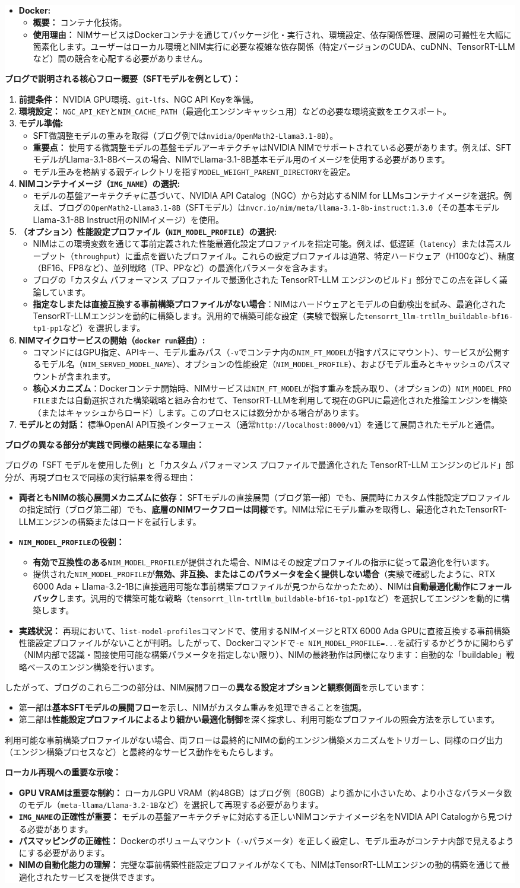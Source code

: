 * **Docker:**
  * **概要：** コンテナ化技術。
  * **使用理由：** NIMサービスはDockerコンテナを通じてパッケージ化・実行され、環境設定、依存関係管理、展開の可搬性を大幅に簡素化します。ユーザーはローカル環境とNIM実行に必要な複雑な依存関係（特定バージョンのCUDA、cuDNN、TensorRT-LLMなど）間の競合を心配する必要がありません。

**ブログで説明される核心フロー概要（SFTモデルを例として）：**

1. **前提条件：** NVIDIA GPU環境、`git-lfs`、NGC API Keyを準備。
2. **環境設定：** `NGC_API_KEY`と`NIM_CACHE_PATH`（最適化エンジンキャッシュ用）などの必要な環境変数をエクスポート。
3. **モデル準備:**
   * SFT微調整モデルの重みを取得（ブログ例では`nvidia/OpenMath2-Llama3.1-8B`）。
   * **重要点：** 使用する微調整モデルの基盤モデルアーキテクチャはNVIDIA NIMでサポートされている必要があります。例えば、SFTモデルがLlama-3.1-8Bベースの場合、NIMでLlama-3.1-8B基本モデル用のイメージを使用する必要があります。
   * モデル重みを格納する親ディレクトリを指す`MODEL_WEIGHT_PARENT_DIRECTORY`を設定。
4. **NIMコンテナイメージ（`IMG_NAME`）の選択:**
   * モデルの基盤アーキテクチャに基づいて、NVIDIA API Catalog（NGC）から対応するNIM for LLMsコンテナイメージを選択。例えば、ブログの`OpenMath2-Llama3.1-8B`（SFTモデル）は`nvcr.io/nim/meta/llama-3.1-8b-instruct:1.3.0`（その基本モデルLlama-3.1-8B Instruct用のNIMイメージ）を使用。
5. **（オプション）性能設定プロファイル（`NIM_MODEL_PROFILE`）の選択:**
   * NIMはこの環境変数を通じて事前定義された性能最適化設定プロファイルを指定可能。例えば、低遅延（`latency`）または高スループット（`throughput`）に重点を置いたプロファイル。これらの設定プロファイルは通常、特定ハードウェア（H100など）、精度（BF16、FP8など）、並列戦略（TP、PPなど）の最適化パラメータを含みます。
   * ブログの「カスタム パフォーマンス プロファイルで最適化された TensorRT-LLM エンジンのビルド」部分でこの点を詳しく議論しています。
   * **指定なしまたは直接互換する事前構築プロファイルがない場合**：NIMはハードウェアとモデルの自動検出を試み、最適化されたTensorRT-LLMエンジンを動的に構築します。汎用的で構築可能な設定（実験で観察した`tensorrt_llm-trtllm_buildable-bf16-tp1-pp1`など）を選択します。
6. **NIMマイクロサービスの開始（`docker run`経由）:**
   * コマンドにはGPU指定、APIキー、モデル重みパス（`-v`でコンテナ内の`NIM_FT_MODEL`が指すパスにマウント）、サービスが公開するモデル名（`NIM_SERVED_MODEL_NAME`）、オプションの性能設定（`NIM_MODEL_PROFILE`）、およびモデル重みとキャッシュのパスマウントが含まれます。
   * **核心メカニズム**：Dockerコンテナ開始時、NIMサービスは`NIM_FT_MODEL`が指す重みを読み取り、（オプションの）`NIM_MODEL_PROFILE`または自動選択された構築戦略と組み合わせて、TensorRT-LLMを利用して現在のGPUに最適化された推論エンジンを構築（またはキャッシュからロード）します。このプロセスには数分かかる場合があります。
7. **モデルとの対話：** 標準OpenAI API互換インターフェース（通常`http://localhost:8000/v1`）を通じて展開されたモデルと通信。

**ブログの異なる部分が実践で同様の結果になる理由：**

ブログの「SFT モデルを使用した例」と「カスタム パフォーマンス プロファイルで最適化された TensorRT-LLM エンジンのビルド」部分が、再現プロセスで同様の実行結果を得る理由：

* **両者ともNIMの核心展開メカニズムに依存：** SFTモデルの直接展開（ブログ第一部）でも、展開時にカスタム性能設定プロファイルの指定試行（ブログ第二部）でも、**底層のNIMワークフローは同様**です。NIMは常にモデル重みを取得し、最適化されたTensorRT-LLMエンジンの構築またはロードを試行します。

* **`NIM_MODEL_PROFILE`の役割：**
  * **有効で互換性のある**`NIM_MODEL_PROFILE`が提供された場合、NIMはその設定プロファイルの指示に従って最適化を行います。
  * 提供された`NIM_MODEL_PROFILE`が**無効、非互換、またはこのパラメータを全く提供しない場合**（実験で確認したように、RTX 6000 Ada + Llama-3.2-1Bに直接適用可能な事前構築プロファイルが見つからなかったため）、NIMは**自動最適化動作にフォールバック**します。汎用的で構築可能な戦略（`tensorrt_llm-trtllm_buildable-bf16-tp1-pp1`など）を選択してエンジンを動的に構築します。

* **実践状況：** 再現において、`list-model-profiles`コマンドで、使用するNIMイメージとRTX 6000 Ada GPUに直接互換する事前構築性能設定プロファイルがないことが判明。したがって、Dockerコマンドで`-e NIM_MODEL_PROFILE=...`を試行するかどうかに関わらず（NIM内部で認識・間接使用可能な構築パラメータを指定しない限り）、NIMの最終動作は同様になります：自動的な「buildable」戦略ベースのエンジン構築を行います。

したがって、ブログのこれら二つの部分は、NIM展開フローの**異なる設定オプションと観察側面**を示しています：
* 第一部は**基本SFTモデルの展開フロー**を示し、NIMがカスタム重みを処理できることを強調。
* 第二部は**性能設定プロファイルによるより細かい最適化制御**を深く探求し、利用可能なプロファイルの照会方法を示しています。

利用可能な事前構築プロファイルがない場合、両フローは最終的にNIMの動的エンジン構築メカニズムをトリガーし、同様のログ出力（エンジン構築プロセスなど）と最終的なサービス動作をもたらします。

**ローカル再現への重要な示唆：**
* **GPU VRAMは重要な制約：** ローカルGPU VRAM（約48GB）はブログ例（80GB）より遙かに小さいため、より小さなパラメータ数のモデル（`meta-llama/Llama-3.2-1B`など）を選択して再現する必要があります。
* **`IMG_NAME`の正確性が重要：** モデルの基盤アーキテクチャに対応する正しいNIMコンテナイメージ名をNVIDIA API Catalogから見つける必要があります。
* **パスマッピングの正確性：** Dockerのボリュームマウント（`-v`パラメータ）を正しく設定し、モデル重みがコンテナ内部で見えるようにする必要があります。
* **NIMの自動化能力の理解：** 完璧な事前構築性能設定プロファイルがなくても、NIMはTensorRT-LLMエンジンの動的構築を通じて最適化されたサービスを提供できます。
